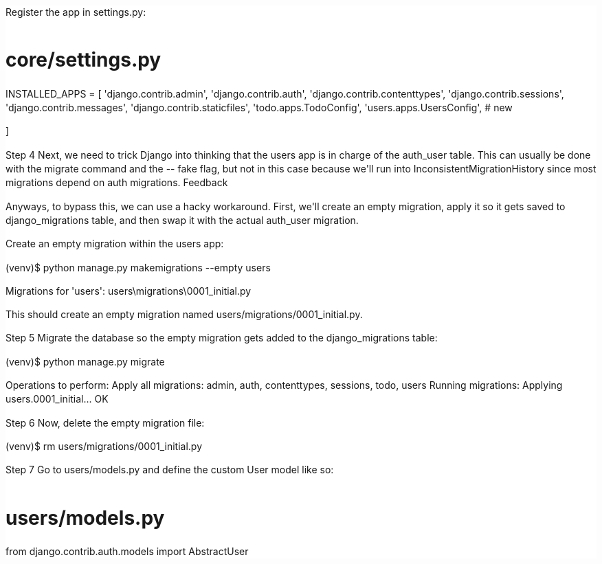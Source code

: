 Register the app in settings.py:

# core/settings.py

INSTALLED_APPS = [
'django.contrib.admin',
'django.contrib.auth',
'django.contrib.contenttypes',
'django.contrib.sessions',
'django.contrib.messages',
'django.contrib.staticfiles',
'todo.apps.TodoConfig',
'users.apps.UsersConfig', # new

]

Step 4
Next, we need to trick Django into thinking that the users app is in charge of the auth_user  table. This can usually be done with the migrate command and the --
fake  flag, but not in this case because we'll run into InconsistentMigrationHistory since most migrations depend on auth  migrations. Feedback

Anyways, to bypass this, we can use a hacky workaround. First, we'll create an empty migration, apply it so it gets saved to django_migrations  table, and then
swap it with the actual auth_user  migration.

Create an empty migration within the users app:

(venv)$ python manage.py makemigrations --empty users

Migrations for 'users':
  users\migrations\0001_initial.py

This should create an empty migration named users/migrations/0001_initial.py.

Step 5
Migrate the database so the empty migration gets added to the django_migrations table:

(venv)$ python manage.py migrate

Operations to perform:
  Apply all migrations: admin, auth, contenttypes, sessions, todo, users
Running migrations:
  Applying users.0001_initial... OK

Step 6
Now, delete the empty migration file:

(venv)$ rm users/migrations/0001_initial.py

Step 7
Go to users/models.py and define the custom User  model like so:

# users/models.py

from django.contrib.auth.models import AbstractUser
